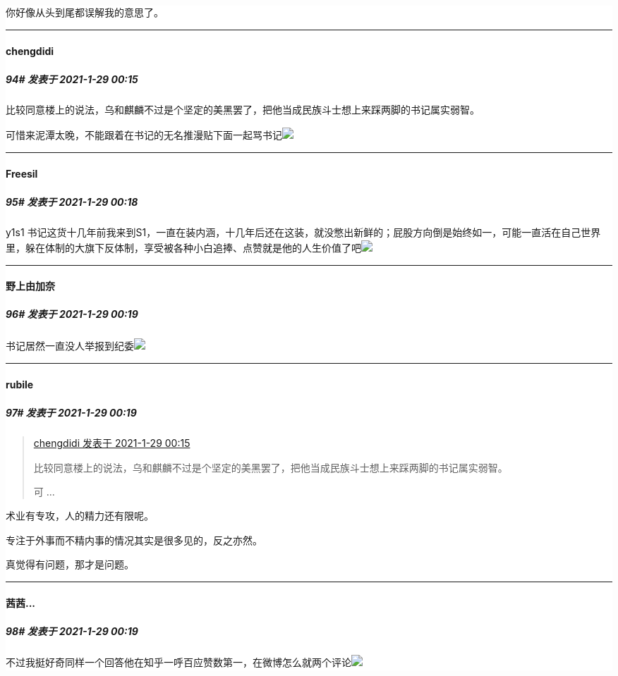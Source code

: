 你好像从头到尾都误解我的意思了。


-----

####  chengdidi  
##### 94#       发表于 2021-1-29 00:15


比较同意楼上的说法，乌和麒麟不过是个坚定的美黑罢了，把他当成民族斗士想上来踩两脚的书记属实弱智。

可惜来泥潭太晚，不能跟着在书记的无名推漫贴下面一起骂书记<img src="https://static.saraba1st.com/image/smiley/face2017/037.png" referrerpolicy="no-referrer">


-----

####  Freesil  
##### 95#       发表于 2021-1-29 00:18


y1s1 书记这货十几年前我来到S1，一直在装内涵，十几年后还在这装，就没憋出新鲜的；屁股方向倒是始终如一，可能一直活在自己世界里，躲在体制的大旗下反体制，享受被各种小白追捧、点赞就是他的人生价值了吧<img src="https://static.saraba1st.com/image/smiley/face2017/037.png" referrerpolicy="no-referrer">


-----

####  野上由加奈  
##### 96#       发表于 2021-1-29 00:19


书记居然一直没人举报到纪委<img src="https://static.saraba1st.com/image/smiley/face2017/065.png" referrerpolicy="no-referrer">


-----

####  rubile  
##### 97#       发表于 2021-1-29 00:19


<blockquote><a href="httphttps://bbs.saraba1st.com/2b/forum.php?mod=redirect&amp;goto=findpost&amp;pid=50176436&amp;ptid=1985218" target="_blank">chengdidi 发表于 2021-1-29 00:15</a>

比较同意楼上的说法，乌和麒麟不过是个坚定的美黑罢了，把他当成民族斗士想上来踩两脚的书记属实弱智。

可 ...</blockquote>
术业有专攻，人的精力还有限呢。

专注于外事而不精内事的情况其实是很多见的，反之亦然。

真觉得有问题，那才是问题。


-----

####  茜茜...  
##### 98#       发表于 2021-1-29 00:19


不过我挺好奇同样一个回答他在知乎一呼百应赞数第一，在微博怎么就两个评论<img src="https://static.saraba1st.com/image/smiley/face2017/037.png" referrerpolicy="no-referrer">
